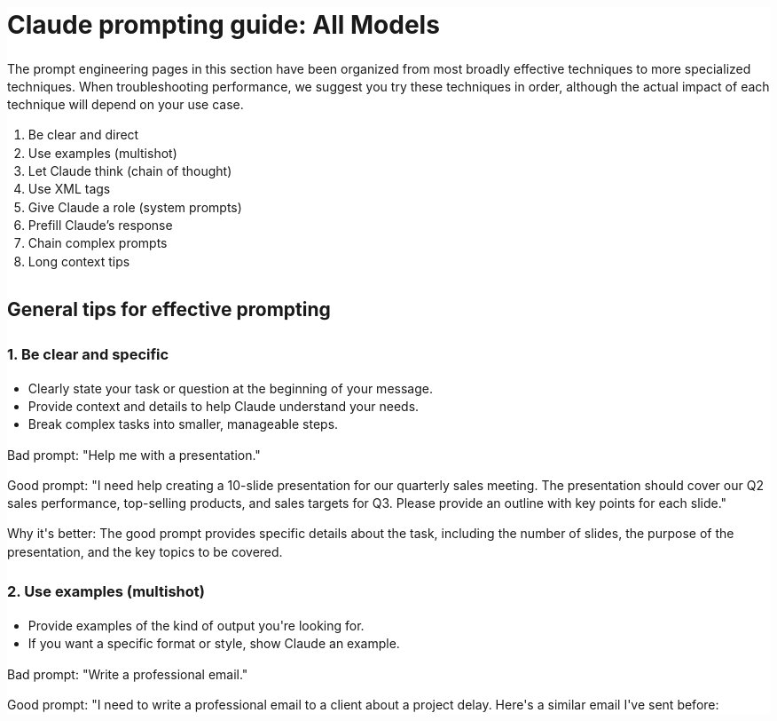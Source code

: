 # Claude prompting guide: All Models

The prompt engineering pages in this section have been organized from most broadly effective techniques to more specialized techniques. When troubleshooting performance, we suggest you try these techniques in order, although the actual impact of each technique will depend on your use case.


1. Be clear and direct
2. Use examples (multishot)
3. Let Claude think (chain of thought)
4. Use XML tags
5. Give Claude a role (system prompts)
6. Prefill Claude’s response
7. Chain complex prompts
8. Long context tips




## General tips for effective prompting

### 1. Be clear and specific
- Clearly state your task or question at the beginning of your message.
- Provide context and details to help Claude understand your needs.
- Break complex tasks into smaller, manageable steps.

Bad prompt:
<prompt>
"Help me with a presentation."
</prompt>

Good prompt:
<prompt>
"I need help creating a 10-slide presentation for our quarterly sales meeting. The presentation should cover our Q2 sales performance, top-selling products, and sales targets for Q3. Please provide an outline with key points for each slide."
</prompt>

Why it's better: The good prompt provides specific details about the task, including the number of slides, the purpose of the presentation, and the key topics to be covered.

### 2. Use examples (multishot)
- Provide examples of the kind of output you're looking for.
- If you want a specific format or style, show Claude an example.

Bad prompt:
<prompt>
"Write a professional email."
</prompt>

Good prompt:
<prompt>
"I need to write a professional email to a client about a project delay. Here's a similar email I've sent before:
